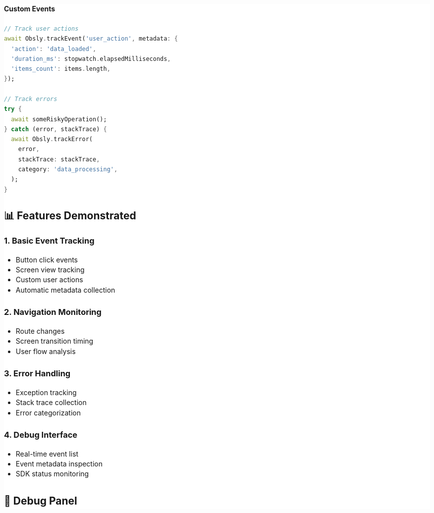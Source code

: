 #### Custom Events

```dart
// Track user actions
await Obsly.trackEvent('user_action', metadata: {
  'action': 'data_loaded',
  'duration_ms': stopwatch.elapsedMilliseconds,
  'items_count': items.length,
});

// Track errors
try {
  await someRiskyOperation();
} catch (error, stackTrace) {
  await Obsly.trackError(
    error,
    stackTrace: stackTrace,
    category: 'data_processing',
  );
}
```

## 📊 Features Demonstrated

### 1. Basic Event Tracking

- Button click events
- Screen view tracking
- Custom user actions
- Automatic metadata collection

### 2. Navigation Monitoring

- Route changes
- Screen transition timing
- User flow analysis

### 3. Error Handling

- Exception tracking
- Stack trace collection
- Error categorization

### 4. Debug Interface

- Real-time event list
- Event metadata inspection
- SDK status monitoring

## 🎨 Debug Panel
